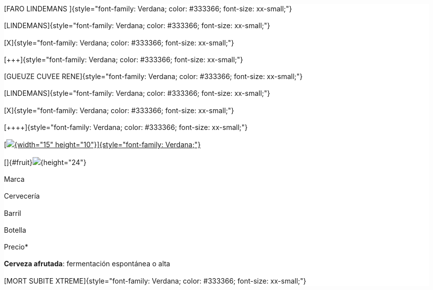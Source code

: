 [FARO LINDEMANS
]{style="font-family: Verdana; color: #333366; font-size: xx-small;"}

[LINDEMANS]{style="font-family: Verdana; color: #333366; font-size: xx-small;"}

[X]{style="font-family: Verdana; color: #333366; font-size: xx-small;"}

[+++]{style="font-family: Verdana; color: #333366; font-size: xx-small;"}

[GUEUZE CUVEE
RENE]{style="font-family: Verdana; color: #333366; font-size: xx-small;"}

[LINDEMANS]{style="font-family: Verdana; color: #333366; font-size: xx-small;"}

[X]{style="font-family: Verdana; color: #333366; font-size: xx-small;"}

[++++]{style="font-family: Verdana; color: #333366; font-size: xx-small;"}

<div>

[[![](http://www.weekenddelabiere.be/images/top_icon.gif){width="15"
height="10"}]{style="font-family: Verdana;"}](http://www.weekenddelabiere.be/fr/pages/bierkaart.htm#top)

</div>

[]{#fruit}![](http://www.weekenddelabiere.be/fr/images/Sub_fruit.gif){height="24"}

<div>

Marca

</div>

<div>

Cervecería

</div>

<div>

Barril

</div>

<div>

Botella

</div>

<div>

Precio\*

</div>

<div>

**Cerveza afrutada**: fermentación espontánea o alta

</div>

[MORT SUBITE
XTREME]{style="font-family: Verdana; color: #333366; font-size: xx-small;"}
